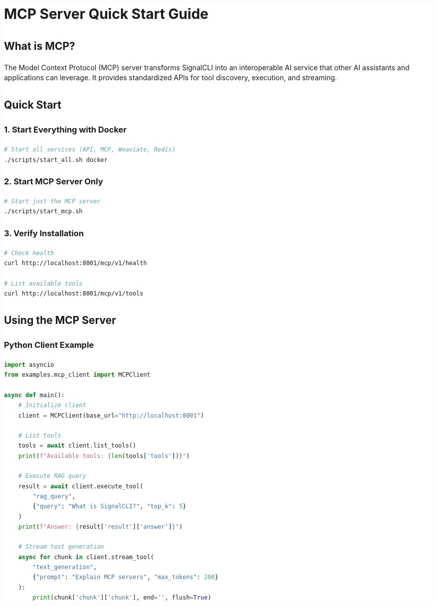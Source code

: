 # MCP Server Quick Start Guide

## What is MCP?

The Model Context Protocol (MCP) server transforms SignalCLI into an interoperable AI service that other AI assistants and applications can leverage. It provides standardized APIs for tool discovery, execution, and streaming.

## Quick Start

### 1. Start Everything with Docker

```bash
# Start all services (API, MCP, Weaviate, Redis)
./scripts/start_all.sh docker
```

### 2. Start MCP Server Only

```bash
# Start just the MCP server
./scripts/start_mcp.sh
```

### 3. Verify Installation

```bash
# Check health
curl http://localhost:8001/mcp/v1/health

# List available tools
curl http://localhost:8001/mcp/v1/tools
```

## Using the MCP Server

### Python Client Example

```python
import asyncio
from examples.mcp_client import MCPClient

async def main():
    # Initialize client
    client = MCPClient(base_url="http://localhost:8001")
    
    # List tools
    tools = await client.list_tools()
    print(f"Available tools: {len(tools['tools'])}")
    
    # Execute RAG query
    result = await client.execute_tool(
        "rag_query",
        {"query": "What is SignalCLI?", "top_k": 5}
    )
    print(f"Answer: {result['result']['answer']}")
    
    # Stream text generation
    async for chunk in client.stream_tool(
        "text_generation",
        {"prompt": "Explain MCP servers", "max_tokens": 200}
    ):
        print(chunk['chunk']['chunk'], end='', flush=True)
```